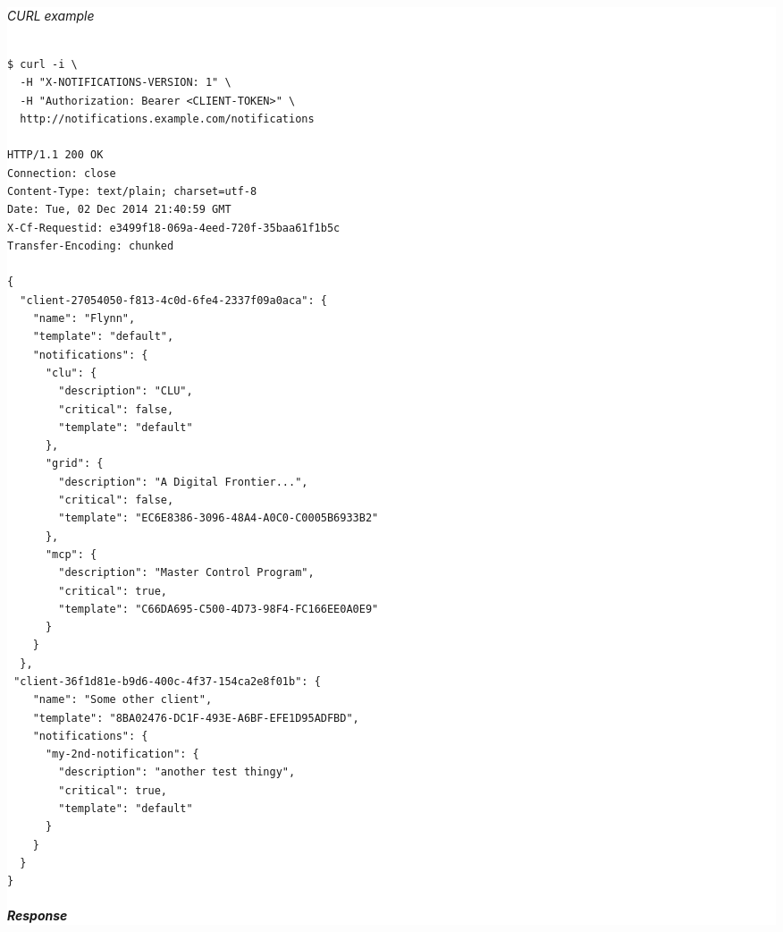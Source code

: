 ###### CURL example
```
$ curl -i \
  -H "X-NOTIFICATIONS-VERSION: 1" \
  -H "Authorization: Bearer <CLIENT-TOKEN>" \
  http://notifications.example.com/notifications

HTTP/1.1 200 OK
Connection: close
Content-Type: text/plain; charset=utf-8
Date: Tue, 02 Dec 2014 21:40:59 GMT
X-Cf-Requestid: e3499f18-069a-4eed-720f-35baa61f1b5c
Transfer-Encoding: chunked

{
  "client-27054050-f813-4c0d-6fe4-2337f09a0aca": {
    "name": "Flynn",
    "template": "default",
    "notifications": {
      "clu": {
        "description": "CLU",
        "critical": false,
        "template": "default"
      },
      "grid": {
        "description": "A Digital Frontier...",
        "critical": false,
        "template": "EC6E8386-3096-48A4-A0C0-C0005B6933B2"
      },
      "mcp": {
        "description": "Master Control Program",
        "critical": true,
        "template": "C66DA695-C500-4D73-98F4-FC166EE0A0E9"
      }
    }
  },
 "client-36f1d81e-b9d6-400c-4f37-154ca2e8f01b": {
    "name": "Some other client",
    "template": "8BA02476-DC1F-493E-A6BF-EFE1D95ADFBD",
    "notifications": {
      "my-2nd-notification": {
        "description": "another test thingy",
        "critical": true,
        "template": "default"
      }
    }
  }
}

```
##### Response
